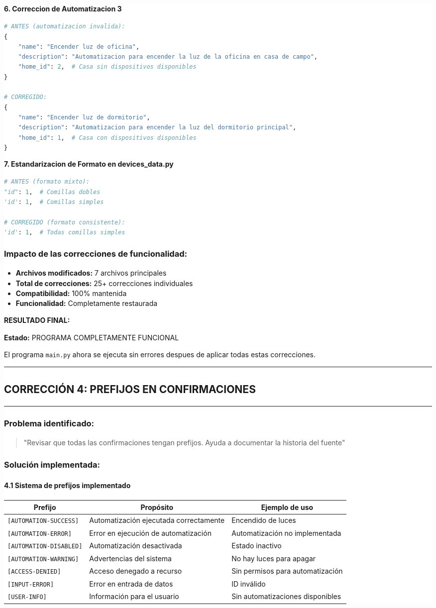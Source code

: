 **6. Correccion de Automatizacion 3**
```python
# ANTES (automatizacion invalida):
{
    "name": "Encender luz de oficina",
    "description": "Automatizacion para encender la luz de la oficina en casa de campo",
    "home_id": 2,  # Casa sin dispositivos disponibles
}

# CORREGIDO:
{
    "name": "Encender luz de dormitorio", 
    "description": "Automatizacion para encender la luz del dormitorio principal",
    "home_id": 1,  # Casa con dispositivos disponibles
}
```

**7. Estandarizacion de Formato en devices_data.py**
```python
# ANTES (formato mixto):
"id": 1,  # Comillas dobles
'id': 1,  # Comillas simples

# CORREGIDO (formato consistente):
'id': 1,  # Todas comillas simples
```

### Impacto de las correcciones de funcionalidad:
- **Archivos modificados:** 7 archivos principales
- **Total de correcciones:** 25+ correcciones individuales
- **Compatibilidad:** 100% mantenida
- **Funcionalidad:** Completamente restaurada

**RESULTADO FINAL:**

**Estado:** PROGRAMA COMPLETAMENTE FUNCIONAL

El programa `main.py` ahora se ejecuta sin errores despues de aplicar todas estas correcciones.

---

##  CORRECCIÓN 4: PREFIJOS EN CONFIRMACIONES

---
###  Problema identificado:
> "Revisar que todas las confirmaciones tengan prefijos. Ayuda a documentar la historia del fuente"

###  Solución implementada:

####  **4.1 Sistema de prefijos implementado**

| Prefijo | Propósito | Ejemplo de uso |
|---------|-----------|----------------|
| `[AUTOMATION-SUCCESS]` | Automatización ejecutada correctamente | Encendido de luces |
| `[AUTOMATION-ERROR]` | Error en ejecución de automatización | Automatización no implementada |
| `[AUTOMATION-DISABLED]` | Automatización desactivada | Estado inactivo |
| `[AUTOMATION-WARNING]` | Advertencias del sistema | No hay luces para apagar |
| `[ACCESS-DENIED]` | Acceso denegado a recurso | Sin permisos para automatización |
| `[INPUT-ERROR]` | Error en entrada de datos | ID inválido |
| `[USER-INFO]` | Información para el usuario | Sin automatizaciones disponibles |
